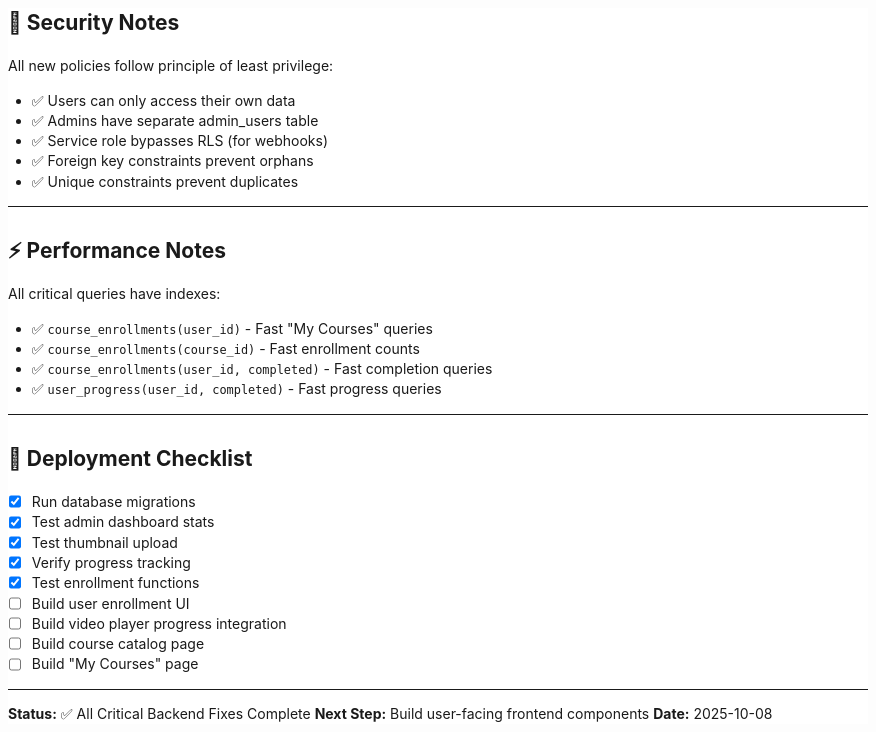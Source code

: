 
## 🔐 Security Notes

All new policies follow principle of least privilege:
- ✅ Users can only access their own data
- ✅ Admins have separate admin_users table
- ✅ Service role bypasses RLS (for webhooks)
- ✅ Foreign key constraints prevent orphans
- ✅ Unique constraints prevent duplicates

---

## ⚡ Performance Notes

All critical queries have indexes:
- ✅ `course_enrollments(user_id)` - Fast "My Courses" queries
- ✅ `course_enrollments(course_id)` - Fast enrollment counts
- ✅ `course_enrollments(user_id, completed)` - Fast completion queries
- ✅ `user_progress(user_id, completed)` - Fast progress queries

---

## 🚀 Deployment Checklist

- [x] Run database migrations
- [x] Test admin dashboard stats
- [x] Test thumbnail upload
- [x] Verify progress tracking
- [x] Test enrollment functions
- [ ] Build user enrollment UI
- [ ] Build video player progress integration
- [ ] Build course catalog page
- [ ] Build "My Courses" page

---

**Status:** ✅ All Critical Backend Fixes Complete
**Next Step:** Build user-facing frontend components
**Date:** 2025-10-08
